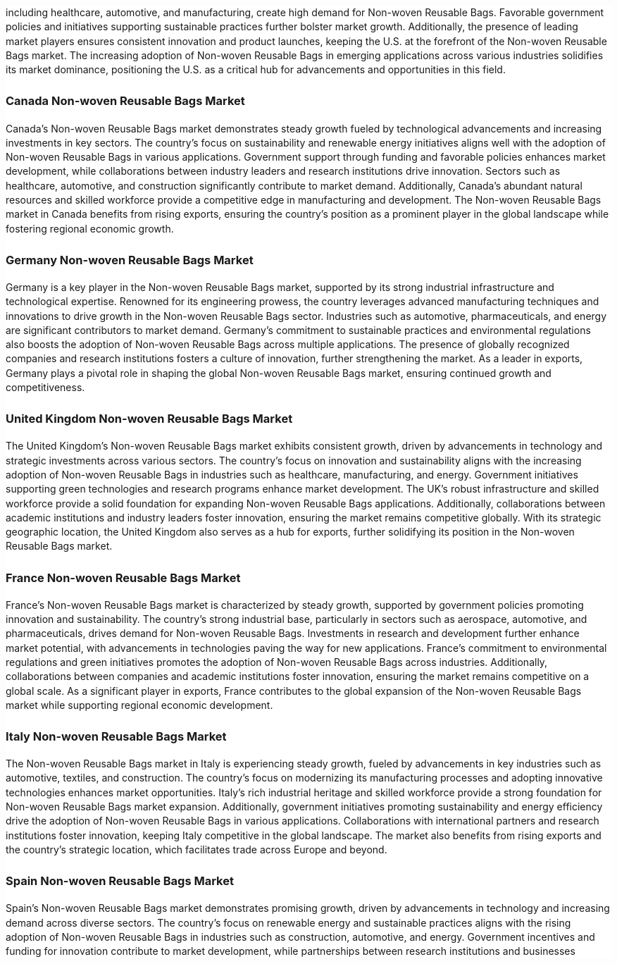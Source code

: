 including healthcare, automotive, and manufacturing, create high demand for Non-woven Reusable Bags. Favorable government policies and initiatives supporting sustainable practices further bolster market growth. Additionally, the presence of leading market players ensures consistent innovation and product launches, keeping the U.S. at the forefront of the Non-woven Reusable Bags market. The increasing adoption of Non-woven Reusable Bags in emerging applications across various industries solidifies its market dominance, positioning the U.S. as a critical hub for advancements and opportunities in this field.</p><h3>Canada Non-woven Reusable Bags Market</h3><p>Canada&rsquo;s Non-woven Reusable Bags market demonstrates steady growth fueled by technological advancements and increasing investments in key sectors. The country&rsquo;s focus on sustainability and renewable energy initiatives aligns well with the adoption of Non-woven Reusable Bags in various applications. Government support through funding and favorable policies enhances market development, while collaborations between industry leaders and research institutions drive innovation. Sectors such as healthcare, automotive, and construction significantly contribute to market demand. Additionally, Canada&rsquo;s abundant natural resources and skilled workforce provide a competitive edge in manufacturing and development. The Non-woven Reusable Bags market in Canada benefits from rising exports, ensuring the country&rsquo;s position as a prominent player in the global landscape while fostering regional economic growth.</p><h3>Germany Non-woven Reusable Bags Market</h3><p>Germany is a key player in the Non-woven Reusable Bags market, supported by its strong industrial infrastructure and technological expertise. Renowned for its engineering prowess, the country leverages advanced manufacturing techniques and innovations to drive growth in the Non-woven Reusable Bags sector. Industries such as automotive, pharmaceuticals, and energy are significant contributors to market demand. Germany&rsquo;s commitment to sustainable practices and environmental regulations also boosts the adoption of Non-woven Reusable Bags across multiple applications. The presence of globally recognized companies and research institutions fosters a culture of innovation, further strengthening the market. As a leader in exports, Germany plays a pivotal role in shaping the global Non-woven Reusable Bags market, ensuring continued growth and competitiveness.</p><h3>United Kingdom Non-woven Reusable Bags Market</h3><p>The United Kingdom&rsquo;s Non-woven Reusable Bags market exhibits consistent growth, driven by advancements in technology and strategic investments across various sectors. The country&rsquo;s focus on innovation and sustainability aligns with the increasing adoption of Non-woven Reusable Bags in industries such as healthcare, manufacturing, and energy. Government initiatives supporting green technologies and research programs enhance market development. The UK&rsquo;s robust infrastructure and skilled workforce provide a solid foundation for expanding Non-woven Reusable Bags applications. Additionally, collaborations between academic institutions and industry leaders foster innovation, ensuring the market remains competitive globally. With its strategic geographic location, the United Kingdom also serves as a hub for exports, further solidifying its position in the Non-woven Reusable Bags market.</p><h3>France Non-woven Reusable Bags Market</h3><p>France&rsquo;s Non-woven Reusable Bags market is characterized by steady growth, supported by government policies promoting innovation and sustainability. The country&rsquo;s strong industrial base, particularly in sectors such as aerospace, automotive, and pharmaceuticals, drives demand for Non-woven Reusable Bags. Investments in research and development further enhance market potential, with advancements in technologies paving the way for new applications. France&rsquo;s commitment to environmental regulations and green initiatives promotes the adoption of Non-woven Reusable Bags across industries. Additionally, collaborations between companies and academic institutions foster innovation, ensuring the market remains competitive on a global scale. As a significant player in exports, France contributes to the global expansion of the Non-woven Reusable Bags market while supporting regional economic development.</p><h3>Italy Non-woven Reusable Bags Market</h3><p>The Non-woven Reusable Bags market in Italy is experiencing steady growth, fueled by advancements in key industries such as automotive, textiles, and construction. The country&rsquo;s focus on modernizing its manufacturing processes and adopting innovative technologies enhances market opportunities. Italy&rsquo;s rich industrial heritage and skilled workforce provide a strong foundation for Non-woven Reusable Bags market expansion. Additionally, government initiatives promoting sustainability and energy efficiency drive the adoption of Non-woven Reusable Bags in various applications. Collaborations with international partners and research institutions foster innovation, keeping Italy competitive in the global landscape. The market also benefits from rising exports and the country&rsquo;s strategic location, which facilitates trade across Europe and beyond.</p><h3>Spain Non-woven Reusable Bags Market</h3><p>Spain&rsquo;s Non-woven Reusable Bags market demonstrates promising growth, driven by advancements in technology and increasing demand across diverse sectors. The country&rsquo;s focus on renewable energy and sustainable practices aligns with the rising adoption of Non-woven Reusable Bags in industries such as construction, automotive, and energy. Government incentives and funding for innovation contribute to market development, while partnerships between research institutions and businesses